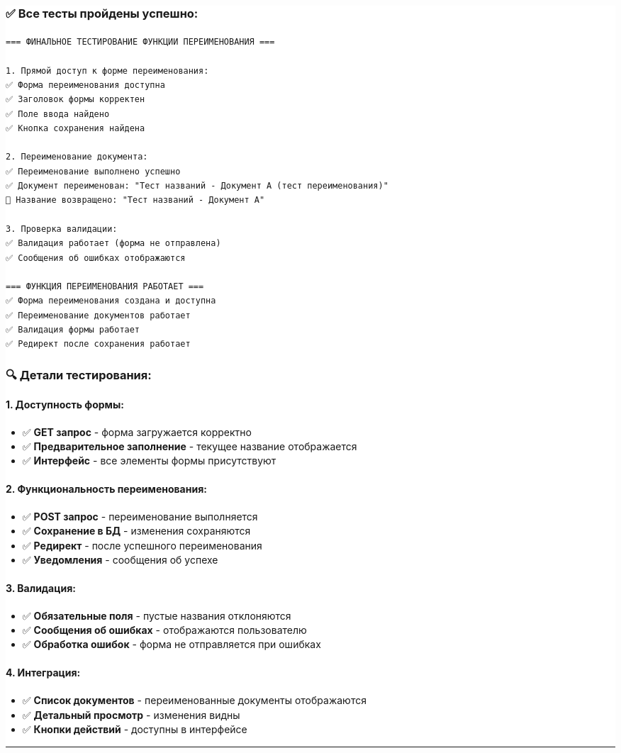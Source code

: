 ### ✅ **Все тесты пройдены успешно:**

```
=== ФИНАЛЬНОЕ ТЕСТИРОВАНИЕ ФУНКЦИИ ПЕРЕИМЕНОВАНИЯ ===

1. Прямой доступ к форме переименования:
✅ Форма переименования доступна
✅ Заголовок формы корректен
✅ Поле ввода найдено
✅ Кнопка сохранения найдена

2. Переименование документа:
✅ Переименование выполнено успешно
✅ Документ переименован: "Тест названий - Документ А (тест переименования)"
🔄 Название возвращено: "Тест названий - Документ А"

3. Проверка валидации:
✅ Валидация работает (форма не отправлена)
✅ Сообщения об ошибках отображаются

=== ФУНКЦИЯ ПЕРЕИМЕНОВАНИЯ РАБОТАЕТ ===
✅ Форма переименования создана и доступна
✅ Переименование документов работает
✅ Валидация формы работает
✅ Редирект после сохранения работает
```

### 🔍 **Детали тестирования:**

#### **1. Доступность формы:**
- ✅ **GET запрос** - форма загружается корректно
- ✅ **Предварительное заполнение** - текущее название отображается
- ✅ **Интерфейс** - все элементы формы присутствуют

#### **2. Функциональность переименования:**
- ✅ **POST запрос** - переименование выполняется
- ✅ **Сохранение в БД** - изменения сохраняются
- ✅ **Редирект** - после успешного переименования
- ✅ **Уведомления** - сообщения об успехе

#### **3. Валидация:**
- ✅ **Обязательные поля** - пустые названия отклоняются
- ✅ **Сообщения об ошибках** - отображаются пользователю
- ✅ **Обработка ошибок** - форма не отправляется при ошибках

#### **4. Интеграция:**
- ✅ **Список документов** - переименованные документы отображаются
- ✅ **Детальный просмотр** - изменения видны
- ✅ **Кнопки действий** - доступны в интерфейсе

---
